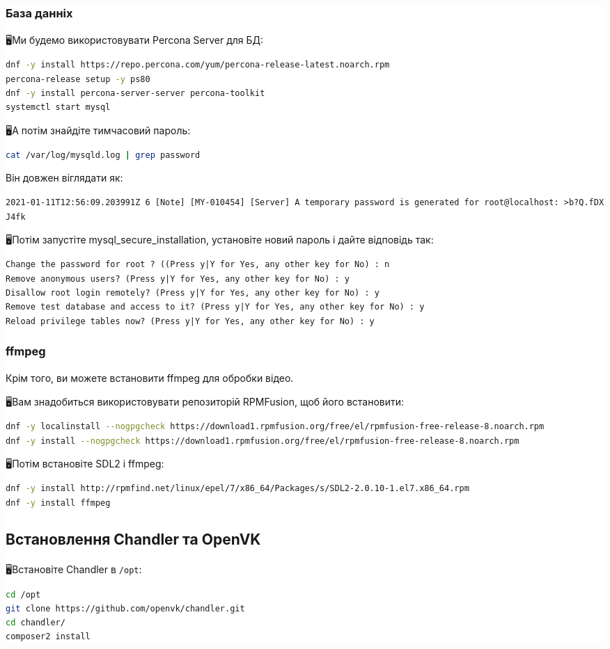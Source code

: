 ### База данніх

🖥Ми будемо використовувати Percona Server для БД:

```bash
dnf -y install https://repo.percona.com/yum/percona-release-latest.noarch.rpm
percona-release setup -y ps80
dnf -y install percona-server-server percona-toolkit
systemctl start mysql
```

🖥А потім знайдіте тимчасовий пароль:
```bash
cat /var/log/mysqld.log | grep password
```

Він довжен віглядати як:

    2021-01-11T12:56:09.203991Z 6 [Note] [MY-010454] [Server] A temporary password is generated for root@localhost: >b?Q.fDXJ4fk

🖥Потім запустіте mysql_secure_installation, установіте новий пароль і дайте відповідь так:

    Change the password for root ? ((Press y|Y for Yes, any other key for No) : n
    Remove anonymous users? (Press y|Y for Yes, any other key for No) : y
    Disallow root login remotely? (Press y|Y for Yes, any other key for No) : y
    Remove test database and access to it? (Press y|Y for Yes, any other key for No) : y
    Reload privilege tables now? (Press y|Y for Yes, any other key for No) : y

### ffmpeg

Крім того, ви можете встановити ffmpeg для обробки відео.

🖥Вам знадобиться використовувати репозиторій RPMFusion, щоб його встановити:

```bash
dnf -y localinstall --nogpgcheck https://download1.rpmfusion.org/free/el/rpmfusion-free-release-8.noarch.rpm
dnf -y install --nogpgcheck https://download1.rpmfusion.org/free/el/rpmfusion-free-release-8.noarch.rpm
```

🖥Потім встановіте SDL2 і ffmpeg:

```bash
dnf -y install http://rpmfind.net/linux/epel/7/x86_64/Packages/s/SDL2-2.0.10-1.el7.x86_64.rpm
dnf -y install ffmpeg
```

## Встановлення Chandler та OpenVK

🖥Встановіте Chandler в `/opt`:

```bash
cd /opt
git clone https://github.com/openvk/chandler.git
cd chandler/
composer2 install
```
